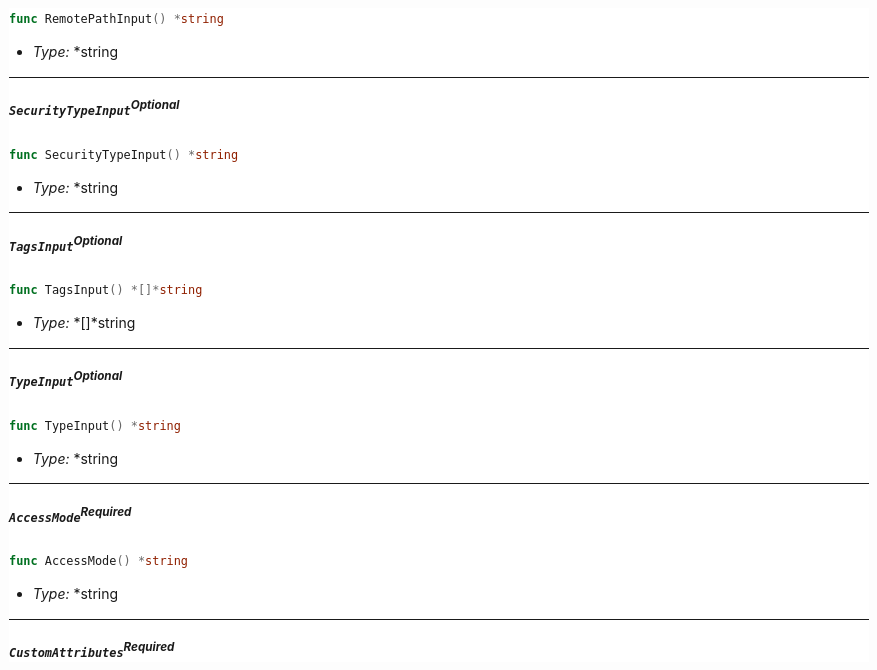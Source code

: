 ```go
func RemotePathInput() *string
```

- *Type:* *string

---

##### `SecurityTypeInput`<sup>Optional</sup> <a name="SecurityTypeInput" id="@cdktf/provider-vsphere.nasDatastore.NasDatastore.property.securityTypeInput"></a>

```go
func SecurityTypeInput() *string
```

- *Type:* *string

---

##### `TagsInput`<sup>Optional</sup> <a name="TagsInput" id="@cdktf/provider-vsphere.nasDatastore.NasDatastore.property.tagsInput"></a>

```go
func TagsInput() *[]*string
```

- *Type:* *[]*string

---

##### `TypeInput`<sup>Optional</sup> <a name="TypeInput" id="@cdktf/provider-vsphere.nasDatastore.NasDatastore.property.typeInput"></a>

```go
func TypeInput() *string
```

- *Type:* *string

---

##### `AccessMode`<sup>Required</sup> <a name="AccessMode" id="@cdktf/provider-vsphere.nasDatastore.NasDatastore.property.accessMode"></a>

```go
func AccessMode() *string
```

- *Type:* *string

---

##### `CustomAttributes`<sup>Required</sup> <a name="CustomAttributes" id="@cdktf/provider-vsphere.nasDatastore.NasDatastore.property.customAttributes"></a>
